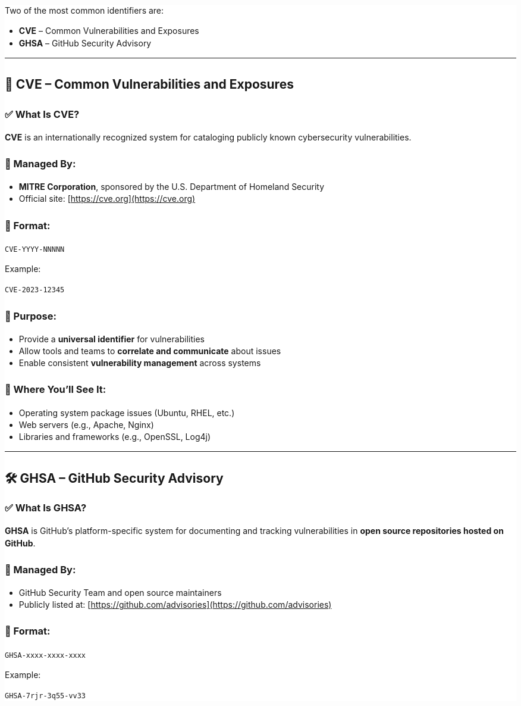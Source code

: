 Two of the most common identifiers are:
- **CVE** – Common Vulnerabilities and Exposures
- **GHSA** – GitHub Security Advisory

---

## 🐞 CVE – Common Vulnerabilities and Exposures

### ✅ What Is CVE?

**CVE** is an internationally recognized system for cataloging publicly known cybersecurity vulnerabilities.

### 🔧 Managed By:
- **MITRE Corporation**, sponsored by the U.S. Department of Homeland Security
- Official site: [https://cve.org](https://cve.org)

### 🔢 Format:
```
CVE-YYYY-NNNNN
```
Example:
```
CVE-2023-12345
```

### 🎯 Purpose:
- Provide a **universal identifier** for vulnerabilities
- Allow tools and teams to **correlate and communicate** about issues
- Enable consistent **vulnerability management** across systems

### 📍 Where You’ll See It:
- Operating system package issues (Ubuntu, RHEL, etc.)
- Web servers (e.g., Apache, Nginx)
- Libraries and frameworks (e.g., OpenSSL, Log4j)

---

## 🛠️ GHSA – GitHub Security Advisory

### ✅ What Is GHSA?

**GHSA** is GitHub’s platform-specific system for documenting and tracking vulnerabilities in **open source repositories hosted on GitHub**.

### 🔧 Managed By:
- GitHub Security Team and open source maintainers
- Publicly listed at: [https://github.com/advisories](https://github.com/advisories)

### 🔢 Format:
```
GHSA-xxxx-xxxx-xxxx
```
Example:
```
GHSA-7rjr-3q55-vv33
```
